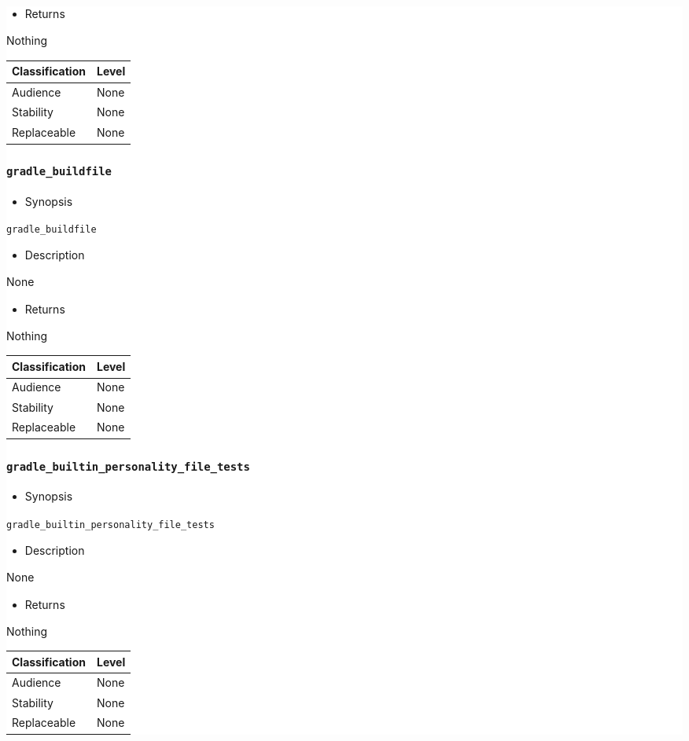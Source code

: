 * Returns

Nothing

| Classification | Level |
| :--- | :--- |
| Audience | None |
| Stability | None |
| Replaceable | None |

### `gradle_buildfile`

* Synopsis

```
gradle_buildfile
```

* Description

None

* Returns

Nothing

| Classification | Level |
| :--- | :--- |
| Audience | None |
| Stability | None |
| Replaceable | None |

### `gradle_builtin_personality_file_tests`

* Synopsis

```
gradle_builtin_personality_file_tests
```

* Description

None

* Returns

Nothing

| Classification | Level |
| :--- | :--- |
| Audience | None |
| Stability | None |
| Replaceable | None |
